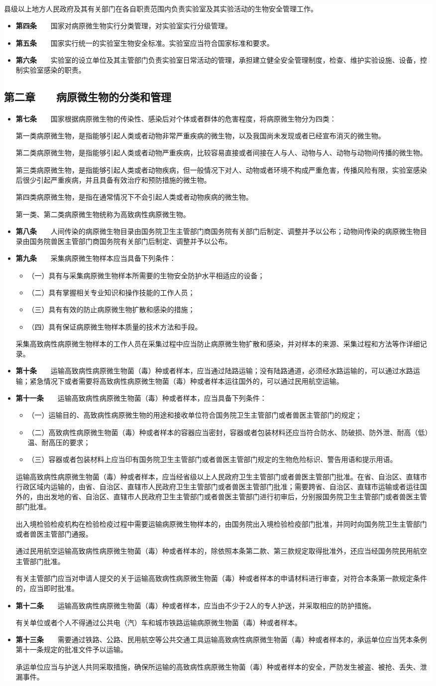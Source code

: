   县级以上地方人民政府及其有关部门在各自职责范围内负责实验室及其实验活动的生物安全管理工作。

- **第四条**　　国家对病原微生物实行分类管理，对实验室实行分级管理。

- **第五条**　　国家实行统一的实验室生物安全标准。实验室应当符合国家标准和要求。

- **第六条**　　实验室的设立单位及其主管部门负责实验室日常活动的管理，承担建立健全安全管理制度，检查、维护实验设施、设备，控制实验室感染的职责。

## 第二章　　病原微生物的分类和管理

- **第七条**　　国家根据病原微生物的传染性、感染后对个体或者群体的危害程度，将病原微生物分为四类：

  第一类病原微生物，是指能够引起人类或者动物非常严重疾病的微生物，以及我国尚未发现或者已经宣布消灭的微生物。

  第二类病原微生物，是指能够引起人类或者动物严重疾病，比较容易直接或者间接在人与人、动物与人、动物与动物间传播的微生物。

  第三类病原微生物，是指能够引起人类或者动物疾病，但一般情况下对人、动物或者环境不构成严重危害，传播风险有限，实验室感染后很少引起严重疾病，并且具备有效治疗和预防措施的微生物。

  第四类病原微生物，是指在通常情况下不会引起人类或者动物疾病的微生物。

  第一类、第二类病原微生物统称为高致病性病原微生物。

- **第八条**　　人间传染的病原微生物目录由国务院卫生主管部门商国务院有关部门后制定、调整并予以公布；动物间传染的病原微生物目录由国务院兽医主管部门商国务院有关部门后制定、调整并予以公布。

- **第九条**　　采集病原微生物样本应当具备下列条件：

  - （一）具有与采集病原微生物样本所需要的生物安全防护水平相适应的设备；

  - （二）具有掌握相关专业知识和操作技能的工作人员；

  - （三）具有有效的防止病原微生物扩散和感染的措施；

  - （四）具有保证病原微生物样本质量的技术方法和手段。

  采集高致病性病原微生物样本的工作人员在采集过程中应当防止病原微生物扩散和感染，并对样本的来源、采集过程和方法等作详细记录。

- **第十条**　　运输高致病性病原微生物菌（毒）种或者样本，应当通过陆路运输；没有陆路通道，必须经水路运输的，可以通过水路运输；紧急情况下或者需要将高致病性病原微生物菌（毒）种或者样本运往国外的，可以通过民用航空运输。

- **第十一条**　　运输高致病性病原微生物菌（毒）种或者样本，应当具备下列条件：

  - （一）运输目的、高致病性病原微生物的用途和接收单位符合国务院卫生主管部门或者兽医主管部门的规定；

  - （二）高致病性病原微生物菌（毒）种或者样本的容器应当密封，容器或者包装材料还应当符合防水、防破损、防外泄、耐高（低）温、耐高压的要求；

  - （三）容器或者包装材料上应当印有国务院卫生主管部门或者兽医主管部门规定的生物危险标识、警告用语和提示用语。

  运输高致病性病原微生物菌（毒）种或者样本，应当经省级以上人民政府卫生主管部门或者兽医主管部门批准。在省、自治区、直辖市行政区域内运输的，由省、自治区、直辖市人民政府卫生主管部门或者兽医主管部门批准；需要跨省、自治区、直辖市运输或者运往国外的，由出发地的省、自治区、直辖市人民政府卫生主管部门或者兽医主管部门进行初审后，分别报国务院卫生主管部门或者兽医主管部门批准。

  出入境检验检疫机构在检验检疫过程中需要运输病原微生物样本的，由国务院出入境检验检疫部门批准，并同时向国务院卫生主管部门或者兽医主管部门通报。

  通过民用航空运输高致病性病原微生物菌（毒）种或者样本的，除依照本条第二款、第三款规定取得批准外，还应当经国务院民用航空主管部门批准。

  有关主管部门应当对申请人提交的关于运输高致病性病原微生物菌（毒）种或者样本的申请材料进行审查，对符合本条第一款规定条件的，应当即时批准。

- **第十二条**　　运输高致病性病原微生物菌（毒）种或者样本，应当由不少于2人的专人护送，并采取相应的防护措施。

  有关单位或者个人不得通过公共电（汽）车和城市铁路运输病原微生物菌（毒）种或者样本。

- **第十三条**　　需要通过铁路、公路、民用航空等公共交通工具运输高致病性病原微生物菌（毒）种或者样本的，承运单位应当凭本条例第十一条规定的批准文件予以运输。

  承运单位应当与护送人共同采取措施，确保所运输的高致病性病原微生物菌（毒）种或者样本的安全，严防发生被盗、被抢、丢失、泄漏事件。
